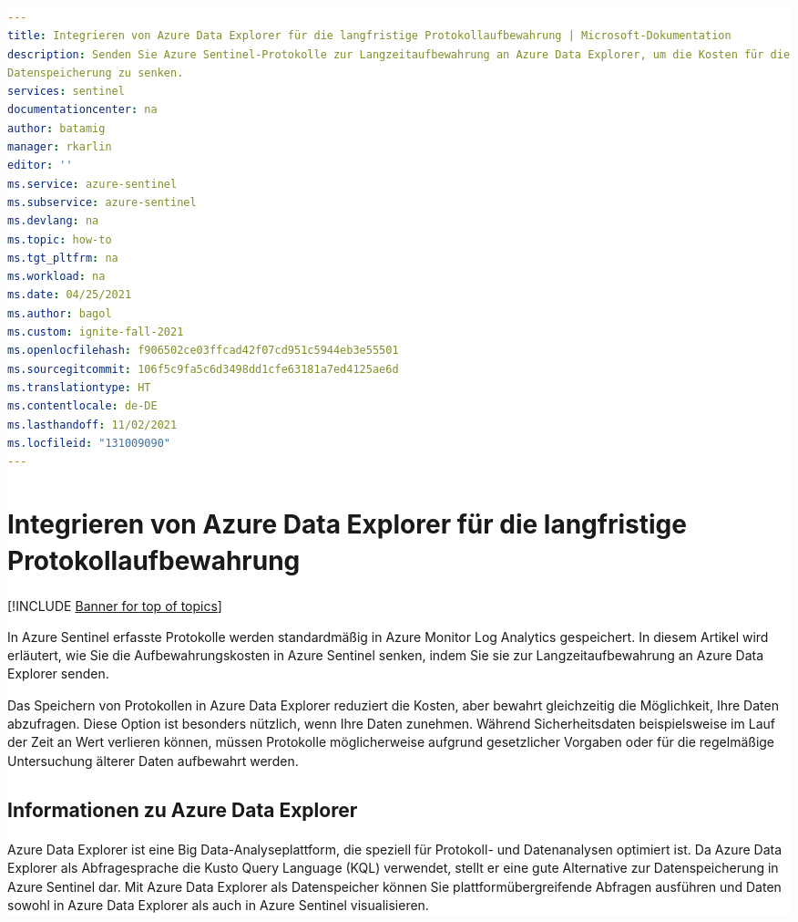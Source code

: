 ```yaml
---
title: Integrieren von Azure Data Explorer für die langfristige Protokollaufbewahrung | Microsoft-Dokumentation
description: Senden Sie Azure Sentinel-Protokolle zur Langzeitaufbewahrung an Azure Data Explorer, um die Kosten für die Datenspeicherung zu senken.
services: sentinel
documentationcenter: na
author: batamig
manager: rkarlin
editor: ''
ms.service: azure-sentinel
ms.subservice: azure-sentinel
ms.devlang: na
ms.topic: how-to
ms.tgt_pltfrm: na
ms.workload: na
ms.date: 04/25/2021
ms.author: bagol
ms.custom: ignite-fall-2021
ms.openlocfilehash: f906502ce03ffcad42f07cd951c5944eb3e55501
ms.sourcegitcommit: 106f5c9fa5c6d3498dd1cfe63181a7ed4125ae6d
ms.translationtype: HT
ms.contentlocale: de-DE
ms.lasthandoff: 11/02/2021
ms.locfileid: "131009090"
---
```

# <a name="integrate-azure-data-explorer-for-long-term-log-retention"></a>Integrieren von Azure Data Explorer für die langfristige Protokollaufbewahrung

[!INCLUDE [Banner for top of topics](./includes/banner.md)]

In Azure Sentinel erfasste Protokolle werden standardmäßig in Azure Monitor Log Analytics gespeichert. In diesem Artikel wird erläutert, wie Sie die Aufbewahrungskosten in Azure Sentinel senken, indem Sie sie zur Langzeitaufbewahrung an Azure Data Explorer senden.

Das Speichern von Protokollen in Azure Data Explorer reduziert die Kosten, aber bewahrt gleichzeitig die Möglichkeit, Ihre Daten abzufragen. Diese Option ist besonders nützlich, wenn Ihre Daten zunehmen. Während Sicherheitsdaten beispielsweise im Lauf der Zeit an Wert verlieren können, müssen Protokolle möglicherweise aufgrund gesetzlicher Vorgaben oder für die regelmäßige Untersuchung älterer Daten aufbewahrt werden.

## <a name="about-azure-data-explorer"></a>Informationen zu Azure Data Explorer

Azure Data Explorer ist eine Big Data-Analyseplattform, die speziell für Protokoll- und Datenanalysen optimiert ist. Da Azure Data Explorer als Abfragesprache die Kusto Query Language (KQL) verwendet, stellt er eine gute Alternative zur Datenspeicherung in Azure Sentinel dar. Mit Azure Data Explorer als Datenspeicher können Sie plattformübergreifende Abfragen ausführen und Daten sowohl in Azure Data Explorer als auch in Azure Sentinel visualisieren.
